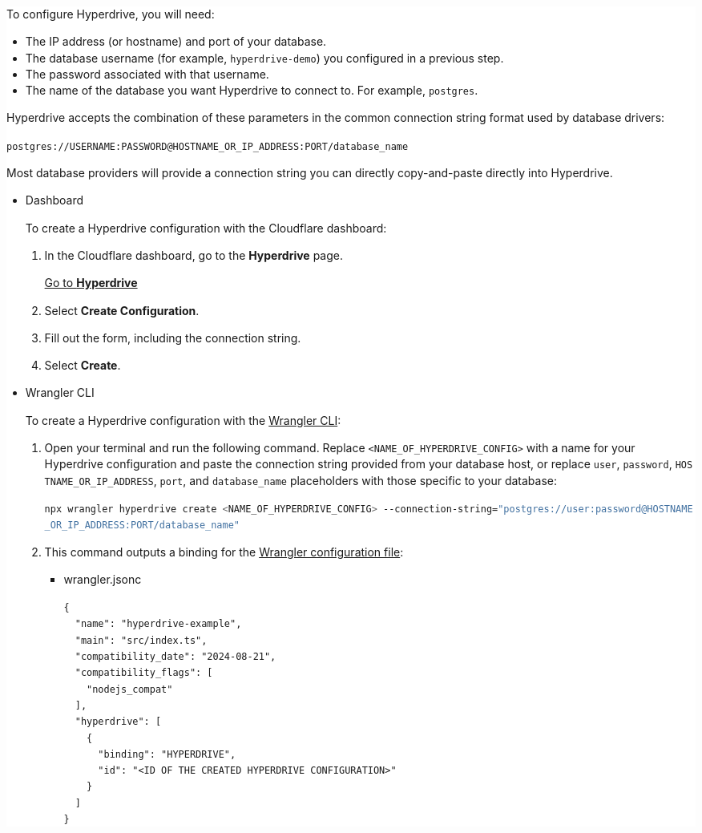 To configure Hyperdrive, you will need:

* The IP address (or hostname) and port of your database.
* The database username (for example, `hyperdrive-demo`) you configured in a previous step.
* The password associated with that username.
* The name of the database you want Hyperdrive to connect to. For example, `postgres`.

Hyperdrive accepts the combination of these parameters in the common connection string format used by database drivers:

```txt
postgres://USERNAME:PASSWORD@HOSTNAME_OR_IP_ADDRESS:PORT/database_name
```

Most database providers will provide a connection string you can directly copy-and-paste directly into Hyperdrive.

* Dashboard

  To create a Hyperdrive configuration with the Cloudflare dashboard:

  1. In the Cloudflare dashboard, go to the **Hyperdrive** page.

     [Go to **Hyperdrive**](https://dash.cloudflare.com/?to=/:account/workers/hyperdrive)

  2. Select **Create Configuration**.

  3. Fill out the form, including the connection string.

  4. Select **Create**.

* Wrangler CLI

  To create a Hyperdrive configuration with the [Wrangler CLI](https://developers.cloudflare.com/workers/wrangler/install-and-update/):

  1. Open your terminal and run the following command. Replace `<NAME_OF_HYPERDRIVE_CONFIG>` with a name for your Hyperdrive configuration and paste the connection string provided from your database host, or replace `user`, `password`, `HOSTNAME_OR_IP_ADDRESS`, `port`, and `database_name` placeholders with those specific to your database:

     ```sh
     npx wrangler hyperdrive create <NAME_OF_HYPERDRIVE_CONFIG> --connection-string="postgres://user:password@HOSTNAME_OR_IP_ADDRESS:PORT/database_name"
     ```

  2. This command outputs a binding for the [Wrangler configuration file](https://developers.cloudflare.com/workers/wrangler/configuration/):

     * wrangler.jsonc

       ```jsonc
       {
         "name": "hyperdrive-example",
         "main": "src/index.ts",
         "compatibility_date": "2024-08-21",
         "compatibility_flags": [
           "nodejs_compat"
         ],
         "hyperdrive": [
           {
             "binding": "HYPERDRIVE",
             "id": "<ID OF THE CREATED HYPERDRIVE CONFIGURATION>"
           }
         ]
       }
       ```

